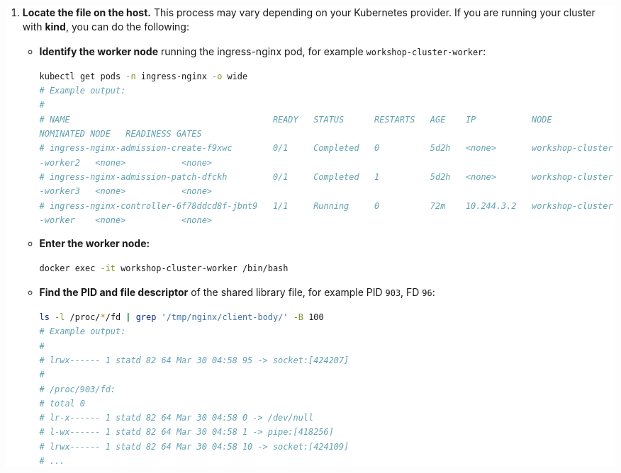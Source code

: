 1. **Locate the file on the host.** This process may vary depending on your Kubernetes provider. If you are running your cluster with **kind**, you can do the following:

    - **Identify the worker node** running the ingress-nginx pod, for example `workshop-cluster-worker`:
      ```bash
      kubectl get pods -n ingress-nginx -o wide
      # Example output:
      #
      # NAME                                        READY   STATUS      RESTARTS   AGE    IP           NODE                       NOMINATED NODE   READINESS GATES
      # ingress-nginx-admission-create-f9xwc        0/1     Completed   0          5d2h   <none>       workshop-cluster-worker2   <none>           <none>
      # ingress-nginx-admission-patch-dfckh         0/1     Completed   1          5d2h   <none>       workshop-cluster-worker3   <none>           <none>
      # ingress-nginx-controller-6f78ddcd8f-jbnt9   1/1     Running     0          72m    10.244.3.2   workshop-cluster-worker    <none>           <none>
      ```
    - **Enter the worker node:**
      ```bash
      docker exec -it workshop-cluster-worker /bin/bash
      ```
    - **Find the PID and file descriptor** of the shared library file, for example PID `903`, FD `96`:
      ```bash
      ls -l /proc/*/fd | grep '/tmp/nginx/client-body/' -B 100
      # Example output:
      #
      # lrwx------ 1 statd 82 64 Mar 30 04:58 95 -> socket:[424207]
      #
      # /proc/903/fd:
      # total 0
      # lr-x------ 1 statd 82 64 Mar 30 04:58 0 -> /dev/null
      # l-wx------ 1 statd 82 64 Mar 30 04:58 1 -> pipe:[418256]
      # lrwx------ 1 statd 82 64 Mar 30 04:58 10 -> socket:[424109]
      # ...